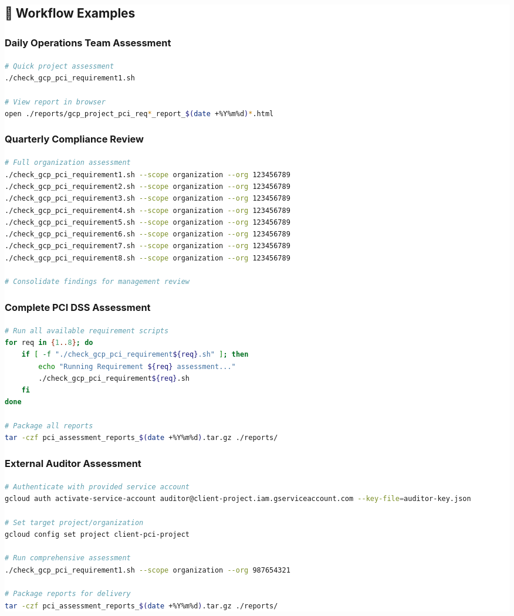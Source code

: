 ## 🔄 Workflow Examples

### Daily Operations Team Assessment
```bash
# Quick project assessment
./check_gcp_pci_requirement1.sh

# View report in browser
open ./reports/gcp_project_pci_req*_report_$(date +%Y%m%d)*.html
```

### Quarterly Compliance Review
```bash
# Full organization assessment
./check_gcp_pci_requirement1.sh --scope organization --org 123456789
./check_gcp_pci_requirement2.sh --scope organization --org 123456789
./check_gcp_pci_requirement3.sh --scope organization --org 123456789
./check_gcp_pci_requirement4.sh --scope organization --org 123456789
./check_gcp_pci_requirement5.sh --scope organization --org 123456789
./check_gcp_pci_requirement6.sh --scope organization --org 123456789
./check_gcp_pci_requirement7.sh --scope organization --org 123456789
./check_gcp_pci_requirement8.sh --scope organization --org 123456789

# Consolidate findings for management review
```

### Complete PCI DSS Assessment
```bash
# Run all available requirement scripts
for req in {1..8}; do
    if [ -f "./check_gcp_pci_requirement${req}.sh" ]; then
        echo "Running Requirement ${req} assessment..."
        ./check_gcp_pci_requirement${req}.sh
    fi
done

# Package all reports
tar -czf pci_assessment_reports_$(date +%Y%m%d).tar.gz ./reports/
```

### External Auditor Assessment
```bash
# Authenticate with provided service account
gcloud auth activate-service-account auditor@client-project.iam.gserviceaccount.com --key-file=auditor-key.json

# Set target project/organization
gcloud config set project client-pci-project

# Run comprehensive assessment
./check_gcp_pci_requirement1.sh --scope organization --org 987654321

# Package reports for delivery
tar -czf pci_assessment_reports_$(date +%Y%m%d).tar.gz ./reports/
```
